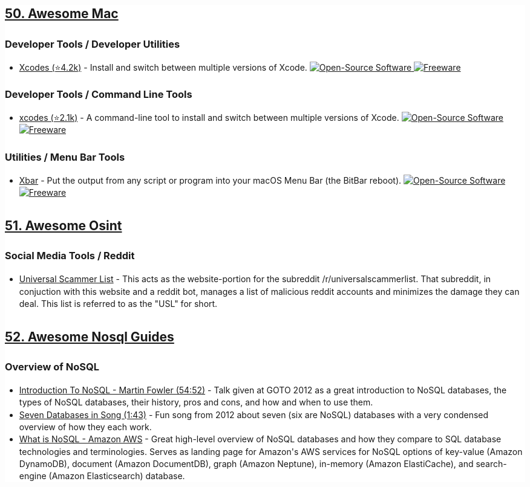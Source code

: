 ## [50. Awesome Mac](/content/jaywcjlove/awesome-mac/week/README.md)

### Developer Tools / Developer Utilities

*   [Xcodes (⭐4.2k)](https://github.com/RobotsAndPencils/XcodesApp) - Install and switch between multiple versions of Xcode. [![Open-Source Software](https://jaywcjlove.github.io/sb/ico/min-oss.svg "Open Source Software") ![Freeware](https://jaywcjlove.github.io/sb/ico/min-free.svg "Freeware")](https://github.com/RobotsAndPencils/XcodesApp)

### Developer Tools / Command Line Tools

*   [xcodes (⭐2.1k)](https://github.com/RobotsAndPencils/xcodes) - A command-line tool to install and switch between multiple versions of Xcode. [![Open-Source Software](https://jaywcjlove.github.io/sb/ico/min-oss.svg "Open Source Software") ![Freeware](https://jaywcjlove.github.io/sb/ico/min-free.svg "Freeware")](https://github.com/RobotsAndPencils/xcodes)

### Utilities / Menu Bar Tools

*   [Xbar](https://xbarapp.com/) - Put the output from any script or program into your macOS Menu Bar (the BitBar reboot). [![Open-Source Software](https://jaywcjlove.github.io/sb/ico/min-oss.svg "Open Source Software") ![Freeware](https://jaywcjlove.github.io/sb/ico/min-free.svg "Freeware")](https://github.com/matryer/xbar)

## [51. Awesome Osint](/content/jivoi/awesome-osint/week/README.md)

### Social Media Tools / Reddit

*   [Universal Scammer List](https://universalscammerlist.com/) - This acts as the website-portion for the subreddit /r/universalscammerlist. That subreddit, in conjuction with this website and a reddit bot, manages a list of malicious reddit accounts and minimizes the damage they can deal. This list is referred to as the "USL" for short.

## [52. Awesome Nosql Guides](/content/erictleung/awesome-nosql-guides/week/README.md)

### Overview of NoSQL

*   [Introduction To NoSQL - Martin Fowler (54:52)](https://www.youtube.com/watch?v=qI_g07C_Q5I) - Talk given at GOTO 2012 as a great introduction to NoSQL databases, the types of NoSQL databases, their history, pros and cons, and how and when to use them.
*   [Seven Databases in Song (1:43)](https://www.youtube.com/watch?v=jyx8iP5tfCI) - Fun song from 2012 about seven (six are NoSQL) databases with a very condensed overview of how they each work.
*   [What is NoSQL - Amazon AWS](https://aws.amazon.com/nosql/) - Great high-level overview of NoSQL databases and how they compare to SQL database technologies and terminologies.  Serves as landing page for Amazon's AWS services for NoSQL options of key-value (Amazon DynamoDB), document (Amazon DocumentDB), graph (Amazon Neptune), in-memory (Amazon ElastiCache), and search-engine (Amazon Elasticsearch) database.
